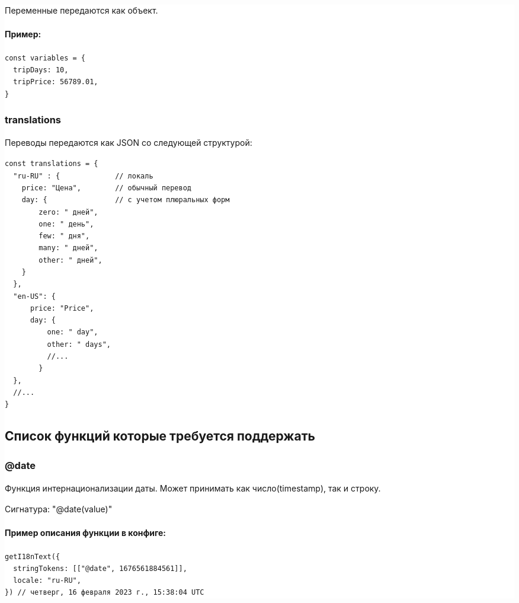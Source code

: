 Переменные передаются как объект.

#### Пример:

```
const variables = {  
  tripDays: 10,  
  tripPrice: 56789.01,  
}
```

### translations

Переводы передаются как JSON cо следующей структурой:

```
const translations = {  
  "ru-RU" : {             // локаль  
    price: "Цена",        // обычный перевод  
    day: {                // c учетом плюральных форм  
        zero: " дней",  
        one: " день",  
        few: " дня",  
        many: " дней",  
        other: " дней",  
    }  
  },  
  "en-US": {  
      price: "Price",  
      day: {  
          one: " day",  
          other: " days",  
          //...  
        }  
  },  
  //...  
}
```

## Cписок функций которые требуется поддержать

### @date

Функция интернационализации даты. Может принимать как число(timestamp), так и строку.

Сигнатура: "@date(value)"

#### Пример описания функции в конфиге:

```
getI18nText({  
  stringTokens: [["@date", 1676561884561]],  
  locale: "ru-RU",  
}) // четверг, 16 февраля 2023 г., 15:38:04 UTC
```
